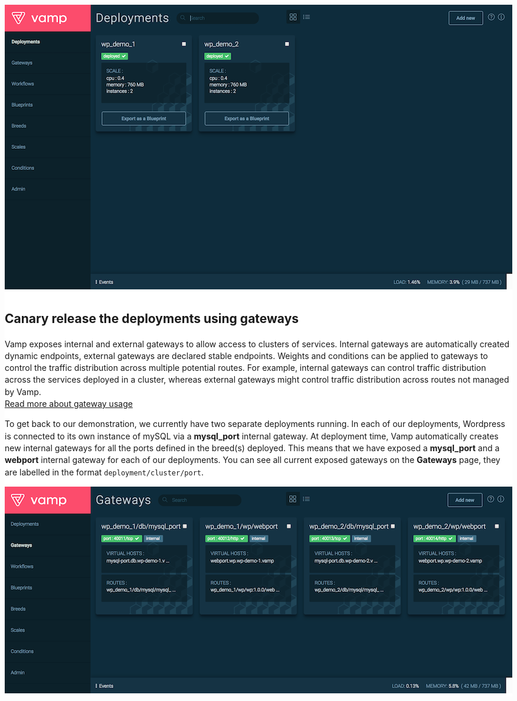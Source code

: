 ![](/images/screens/v093/wordpress_deployments.png)

## Canary release the deployments using gateways
Vamp exposes internal and external gateways to allow access to clusters of services. Internal gateways are automatically created dynamic endpoints, external gateways are declared stable endpoints. Weights and conditions can be applied to gateways to control the traffic distribution across multiple potential routes. For example, internal gateways can control traffic distribution across the services deployed in a cluster, whereas external gateways might control traffic distribution across routes not managed by Vamp.  
[Read more about gateway usage](documentation/using-vamp/gateways/#gateway-usage)

To get back to our demonstration, we currently have two separate deployments running. In each of our deployments, Wordpress is connected to its own instance of mySQL via a **mysql_port** internal gateway. At deployment time, Vamp automatically creates new internal gateways for all the ports defined in the breed(s) deployed. This means that we have exposed a **mysql_port** and a **webport** internal gateway for each of our deployments. You can see all current exposed gateways on the **Gateways** page, they are labelled in the format `deployment/cluster/port`. 

![](/images/screens/v093/wordpress_internal_gateways.png)
